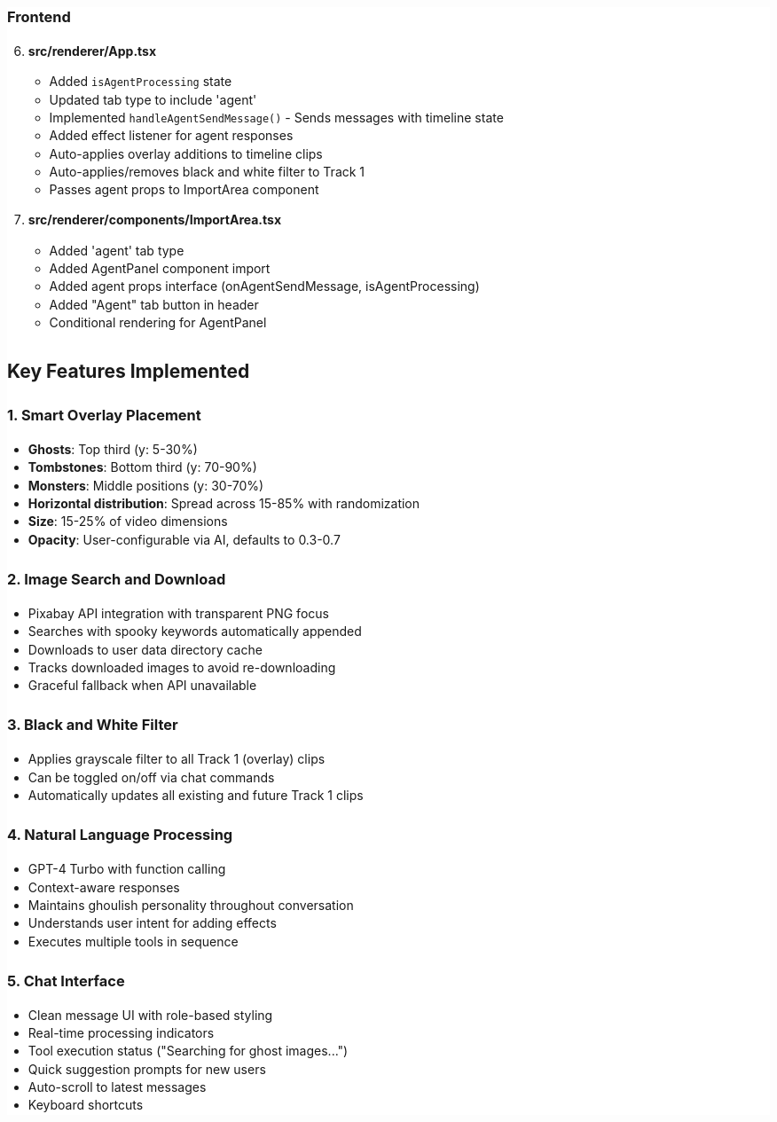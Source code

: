 ### Frontend
6. **src/renderer/App.tsx**
   - Added `isAgentProcessing` state
   - Updated tab type to include 'agent'
   - Implemented `handleAgentSendMessage()` - Sends messages with timeline state
   - Added effect listener for agent responses
   - Auto-applies overlay additions to timeline clips
   - Auto-applies/removes black and white filter to Track 1
   - Passes agent props to ImportArea component

7. **src/renderer/components/ImportArea.tsx**
   - Added 'agent' tab type
   - Added AgentPanel component import
   - Added agent props interface (onAgentSendMessage, isAgentProcessing)
   - Added "Agent" tab button in header
   - Conditional rendering for AgentPanel

## Key Features Implemented

### 1. Smart Overlay Placement
- **Ghosts**: Top third (y: 5-30%)
- **Tombstones**: Bottom third (y: 70-90%)
- **Monsters**: Middle positions (y: 30-70%)
- **Horizontal distribution**: Spread across 15-85% with randomization
- **Size**: 15-25% of video dimensions
- **Opacity**: User-configurable via AI, defaults to 0.3-0.7

### 2. Image Search and Download
- Pixabay API integration with transparent PNG focus
- Searches with spooky keywords automatically appended
- Downloads to user data directory cache
- Tracks downloaded images to avoid re-downloading
- Graceful fallback when API unavailable

### 3. Black and White Filter
- Applies grayscale filter to all Track 1 (overlay) clips
- Can be toggled on/off via chat commands
- Automatically updates all existing and future Track 1 clips

### 4. Natural Language Processing
- GPT-4 Turbo with function calling
- Context-aware responses
- Maintains ghoulish personality throughout conversation
- Understands user intent for adding effects
- Executes multiple tools in sequence

### 5. Chat Interface
- Clean message UI with role-based styling
- Real-time processing indicators
- Tool execution status ("Searching for ghost images...")
- Quick suggestion prompts for new users
- Auto-scroll to latest messages
- Keyboard shortcuts
